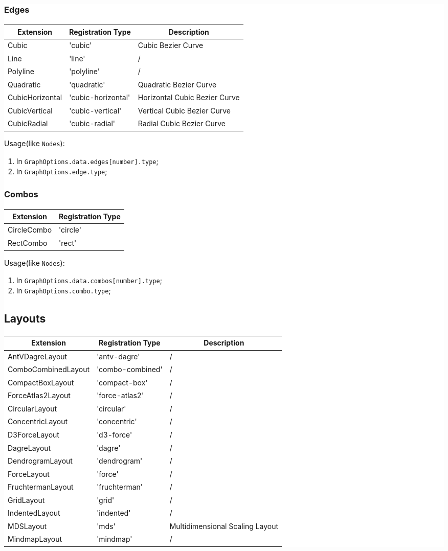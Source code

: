 ### Edges

| Extension       | Registration Type  | Description                   |
| --------------- | ------------------ | ----------------------------- |
| Cubic           | 'cubic'            | Cubic Bezier Curve            |
| Line            | 'line'             | /                             |
| Polyline        | 'polyline'         | /                             |
| Quadratic       | 'quadratic'        | Quadratic Bezier Curve        |
| CubicHorizontal | 'cubic-horizontal' | Horizontal Cubic Bezier Curve |
| CubicVertical   | 'cubic-vertical'   | Vertical Cubic Bezier Curve   |
| CubicRadial     | 'cubic-radial'     | Radial Cubic Bezier Curve     |

Usage(like `Nodes`):

1. In `GraphOptions.data.edges[number].type`;
2. In `GraphOptions.edge.type`;

### Combos

| Extension   | Registration Type |
| ----------- | ----------------- |
| CircleCombo | 'circle'          |
| RectCombo   | 'rect'            |

Usage(like `Nodes`):

1. In `GraphOptions.data.combos[number].type`;
2. In `GraphOptions.combo.type`;

## Layouts

| Extension           | Registration Type | Description                     |
| ------------------- | ----------------- | ------------------------------- |
| AntVDagreLayout     | 'antv-dagre'      | /                               |
| ComboCombinedLayout | 'combo-combined'  | /                               |
| CompactBoxLayout    | 'compact-box'     | /                               |
| ForceAtlas2Layout   | 'force-atlas2'    | /                               |
| CircularLayout      | 'circular'        | /                               |
| ConcentricLayout    | 'concentric'      | /                               |
| D3ForceLayout       | 'd3-force'        | /                               |
| DagreLayout         | 'dagre'           | /                               |
| DendrogramLayout    | 'dendrogram'      | /                               |
| ForceLayout         | 'force'           | /                               |
| FruchtermanLayout   | 'fruchterman'     | /                               |
| GridLayout          | 'grid'            | /                               |
| IndentedLayout      | 'indented'        | /                               |
| MDSLayout           | 'mds'             | Multidimensional Scaling Layout |
| MindmapLayout       | 'mindmap'         | /                               |